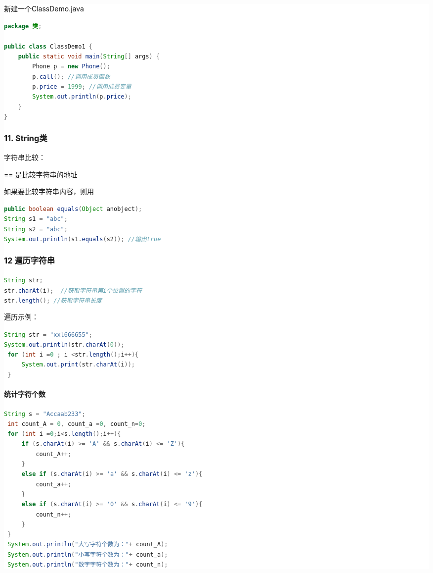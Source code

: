 新建一个ClassDemo.java

~~~java
package 类;

public class ClassDemo1 {
    public static void main(String[] args) {
        Phone p = new Phone();
        p.call(); //调用成员函数
        p.price = 1999; //调用成员变量
        System.out.println(p.price);
    }
}

~~~

### 11. String类

字符串比较：

== 是比较字符串的地址

如果要比较字符串内容，则用

~~~java
public boolean equals(Object anobject);
String s1 = "abc";
String s2 = "abc";
System.out.println(s1.equals(s2)); //输出true
~~~

### 12 遍历字符串

~~~java
String str;
str.charAt(i);  //获取字符串第i个位置的字符
str.length(); //获取字符串长度
~~~

遍历示例：

~~~java
String str = "xxl666655";
System.out.println(str.charAt(0));
 for (int i =0 ; i <str.length();i++){
     System.out.print(str.charAt(i));
 }
~~~

#### 统计字符个数

~~~java
String s = "Accaab233";
 int count_A = 0, count_a =0, count_n=0;
 for (int i =0;i<s.length();i++){
     if (s.charAt(i) >= 'A' && s.charAt(i) <= 'Z'){
         count_A++;
     }
     else if (s.charAt(i) >= 'a' && s.charAt(i) <= 'z'){
         count_a++;
     }
     else if (s.charAt(i) >= '0' && s.charAt(i) <= '9'){
         count_n++;
     }
 }
 System.out.println("大写字符个数为："+ count_A);
 System.out.println("小写字符个数为："+ count_a);
 System.out.println("数字字符个数为："+ count_n);
~~~
